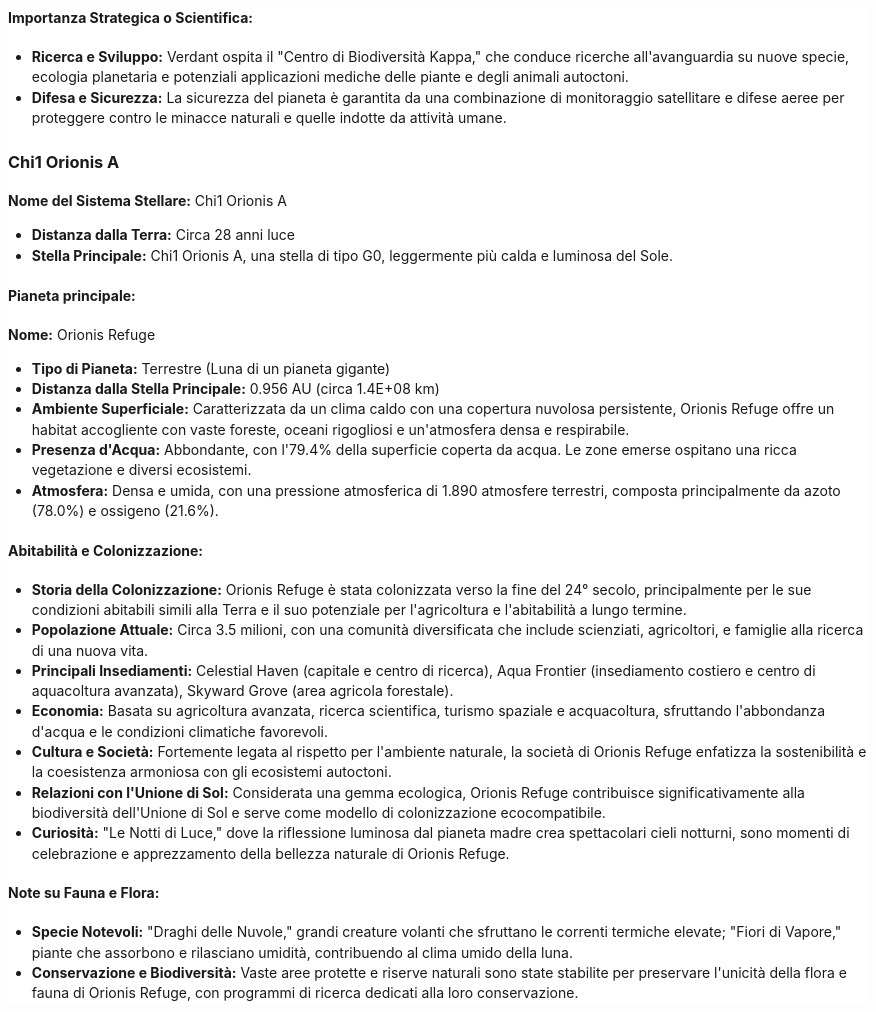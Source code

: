#### Importanza Strategica o Scientifica:
- **Ricerca e Sviluppo:** Verdant ospita il "Centro di Biodiversità Kappa," che conduce ricerche all'avanguardia su nuove specie, ecologia planetaria e potenziali applicazioni mediche delle piante e degli animali autoctoni.
- **Difesa e Sicurezza:** La sicurezza del pianeta è garantita da una combinazione di monitoraggio satellitare e difese aeree per proteggere contro le minacce naturali e quelle indotte da attività umane.

### Chi1 Orionis A

**Nome del Sistema Stellare:** Chi1 Orionis A

- **Distanza dalla Terra:** Circa 28 anni luce
- **Stella Principale:** Chi1 Orionis A, una stella di tipo G0, leggermente più calda e luminosa del Sole.

#### Pianeta principale:

**Nome:** Orionis Refuge
- **Tipo di Pianeta:** Terrestre (Luna di un pianeta gigante)
- **Distanza dalla Stella Principale:** 0.956 AU (circa 1.4E+08 km)
- **Ambiente Superficiale:** Caratterizzata da un clima caldo con una copertura nuvolosa persistente, Orionis Refuge offre un habitat accogliente con vaste foreste, oceani rigogliosi e un'atmosfera densa e respirabile.
- **Presenza d'Acqua:** Abbondante, con l'79.4% della superficie coperta da acqua. Le zone emerse ospitano una ricca vegetazione e diversi ecosistemi.
- **Atmosfera:** Densa e umida, con una pressione atmosferica di 1.890 atmosfere terrestri, composta principalmente da azoto (78.0%) e ossigeno (21.6%).

#### Abitabilità e Colonizzazione:
- **Storia della Colonizzazione:** Orionis Refuge è stata colonizzata verso la fine del 24° secolo, principalmente per le sue condizioni abitabili simili alla Terra e il suo potenziale per l'agricoltura e l'abitabilità a lungo termine.
- **Popolazione Attuale:** Circa 3.5 milioni, con una comunità diversificata che include scienziati, agricoltori, e famiglie alla ricerca di una nuova vita.
- **Principali Insediamenti:** Celestial Haven (capitale e centro di ricerca), Aqua Frontier (insediamento costiero e centro di aquacoltura avanzata), Skyward Grove (area agricola forestale).
- **Economia:** Basata su agricoltura avanzata, ricerca scientifica, turismo spaziale e acquacoltura, sfruttando l'abbondanza d'acqua e le condizioni climatiche favorevoli.
- **Cultura e Società:** Fortemente legata al rispetto per l'ambiente naturale, la società di Orionis Refuge enfatizza la sostenibilità e la coesistenza armoniosa con gli ecosistemi autoctoni.
- **Relazioni con l'Unione di Sol:** Considerata una gemma ecologica, Orionis Refuge contribuisce significativamente alla biodiversità dell'Unione di Sol e serve come modello di colonizzazione ecocompatibile.
- **Curiosità:** "Le Notti di Luce," dove la riflessione luminosa dal pianeta madre crea spettacolari cieli notturni, sono momenti di celebrazione e apprezzamento della bellezza naturale di Orionis Refuge.

#### Note su Fauna e Flora:
- **Specie Notevoli:** "Draghi delle Nuvole," grandi creature volanti che sfruttano le correnti termiche elevate; "Fiori di Vapore," piante che assorbono e rilasciano umidità, contribuendo al clima umido della luna.
- **Conservazione e Biodiversità:** Vaste aree protette e riserve naturali sono state stabilite per preservare l'unicità della flora e fauna di Orionis Refuge, con programmi di ricerca dedicati alla loro conservazione.

